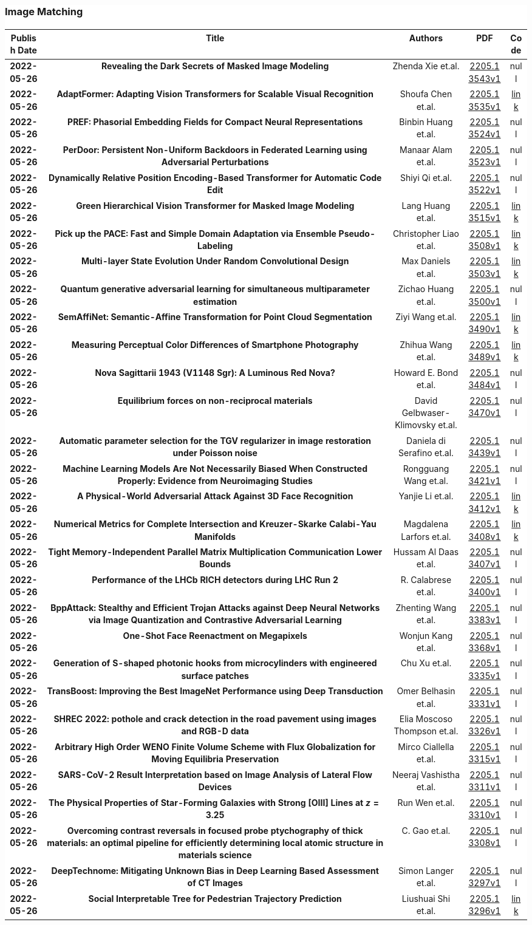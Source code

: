 ### Image Matching
|Publish Date|Title|Authors|PDF|Code|
| :---: | :---: | :---: | :---: | :---: |
|**2022-05-26**|**Revealing the Dark Secrets of Masked Image Modeling**|Zhenda Xie et.al.|[2205.13543v1](http://arxiv.org/abs/2205.13543v1)|null|
|**2022-05-26**|**AdaptFormer: Adapting Vision Transformers for Scalable Visual Recognition**|Shoufa Chen et.al.|[2205.13535v1](http://arxiv.org/abs/2205.13535v1)|[link](https://github.com/ShoufaChen/AdaptFormer)|
|**2022-05-26**|**PREF: Phasorial Embedding Fields for Compact Neural Representations**|Binbin Huang et.al.|[2205.13524v1](http://arxiv.org/abs/2205.13524v1)|null|
|**2022-05-26**|**PerDoor: Persistent Non-Uniform Backdoors in Federated Learning using Adversarial Perturbations**|Manaar Alam et.al.|[2205.13523v1](http://arxiv.org/abs/2205.13523v1)|null|
|**2022-05-26**|**Dynamically Relative Position Encoding-Based Transformer for Automatic Code Edit**|Shiyi Qi et.al.|[2205.13522v1](http://arxiv.org/abs/2205.13522v1)|null|
|**2022-05-26**|**Green Hierarchical Vision Transformer for Masked Image Modeling**|Lang Huang et.al.|[2205.13515v1](http://arxiv.org/abs/2205.13515v1)|[link](https://github.com/layneh/greenmim)|
|**2022-05-26**|**Pick up the PACE: Fast and Simple Domain Adaptation via Ensemble Pseudo-Labeling**|Christopher Liao et.al.|[2205.13508v1](http://arxiv.org/abs/2205.13508v1)|[link](https://github.com/chris210634/pace-domain-adaptation)|
|**2022-05-26**|**Multi-layer State Evolution Under Random Convolutional Design**|Max Daniels et.al.|[2205.13503v1](http://arxiv.org/abs/2205.13503v1)|[link](https://github.com/mdnls/conv-ml-amp)|
|**2022-05-26**|**Quantum generative adversarial learning for simultaneous multiparameter estimation**|Zichao Huang et.al.|[2205.13500v1](http://arxiv.org/abs/2205.13500v1)|null|
|**2022-05-26**|**SemAffiNet: Semantic-Affine Transformation for Point Cloud Segmentation**|Ziyi Wang et.al.|[2205.13490v1](http://arxiv.org/abs/2205.13490v1)|[link](https://github.com/wangzy22/SemAffiNet)|
|**2022-05-26**|**Measuring Perceptual Color Differences of Smartphone Photography**|Zhihua Wang et.al.|[2205.13489v1](http://arxiv.org/abs/2205.13489v1)|[link](https://github.com/hellooks/cdnet)|
|**2022-05-26**|**Nova Sagittarii 1943 (V1148 Sgr): A Luminous Red Nova?**|Howard E. Bond et.al.|[2205.13484v1](http://arxiv.org/abs/2205.13484v1)|null|
|**2022-05-26**|**Equilibrium forces on non-reciprocal materials**|David Gelbwaser-Klimovsky et.al.|[2205.13470v1](http://arxiv.org/abs/2205.13470v1)|null|
|**2022-05-26**|**Automatic parameter selection for the TGV regularizer in image restoration under Poisson noise**|Daniela di Serafino et.al.|[2205.13439v1](http://arxiv.org/abs/2205.13439v1)|null|
|**2022-05-26**|**Machine Learning Models Are Not Necessarily Biased When Constructed Properly: Evidence from Neuroimaging Studies**|Rongguang Wang et.al.|[2205.13421v1](http://arxiv.org/abs/2205.13421v1)|null|
|**2022-05-26**|**A Physical-World Adversarial Attack Against 3D Face Recognition**|Yanjie Li et.al.|[2205.13412v1](http://arxiv.org/abs/2205.13412v1)|[link](https://github.com/little3years/StructuredLightAttack_code)|
|**2022-05-26**|**Numerical Metrics for Complete Intersection and Kreuzer-Skarke Calabi-Yau Manifolds**|Magdalena Larfors et.al.|[2205.13408v1](http://arxiv.org/abs/2205.13408v1)|[link](https://github.com/pythoncymetric/cymetric)|
|**2022-05-26**|**Tight Memory-Independent Parallel Matrix Multiplication Communication Lower Bounds**|Hussam Al Daas et.al.|[2205.13407v1](http://arxiv.org/abs/2205.13407v1)|null|
|**2022-05-26**|**Performance of the LHCb RICH detectors during LHC Run 2**|R. Calabrese et.al.|[2205.13400v1](http://arxiv.org/abs/2205.13400v1)|null|
|**2022-05-26**|**BppAttack: Stealthy and Efficient Trojan Attacks against Deep Neural Networks via Image Quantization and Contrastive Adversarial Learning**|Zhenting Wang et.al.|[2205.13383v1](http://arxiv.org/abs/2205.13383v1)|null|
|**2022-05-26**|**One-Shot Face Reenactment on Megapixels**|Wonjun Kang et.al.|[2205.13368v1](http://arxiv.org/abs/2205.13368v1)|null|
|**2022-05-26**|**Generation of S-shaped photonic hooks from microcylinders with engineered surface patches**|Chu Xu et.al.|[2205.13335v1](http://arxiv.org/abs/2205.13335v1)|null|
|**2022-05-26**|**TransBoost: Improving the Best ImageNet Performance using Deep Transduction**|Omer Belhasin et.al.|[2205.13331v1](http://arxiv.org/abs/2205.13331v1)|null|
|**2022-05-26**|**SHREC 2022: pothole and crack detection in the road pavement using images and RGB-D data**|Elia Moscoso Thompson et.al.|[2205.13326v1](http://arxiv.org/abs/2205.13326v1)|null|
|**2022-05-26**|**Arbitrary High Order WENO Finite Volume Scheme with Flux Globalization for Moving Equilibria Preservation**|Mirco Ciallella et.al.|[2205.13315v1](http://arxiv.org/abs/2205.13315v1)|null|
|**2022-05-26**|**SARS-CoV-2 Result Interpretation based on Image Analysis of Lateral Flow Devices**|Neeraj Vashistha et.al.|[2205.13311v1](http://arxiv.org/abs/2205.13311v1)|null|
|**2022-05-26**|**The Physical Properties of Star-Forming Galaxies with Strong [OIII] Lines at $z=3.25$**|Run Wen et.al.|[2205.13310v1](http://arxiv.org/abs/2205.13310v1)|null|
|**2022-05-26**|**Overcoming contrast reversals in focused probe ptychography of thick materials: an optimal pipeline for efficiently determining local atomic structure in materials science**|C. Gao et.al.|[2205.13308v1](http://arxiv.org/abs/2205.13308v1)|null|
|**2022-05-26**|**DeepTechnome: Mitigating Unknown Bias in Deep Learning Based Assessment of CT Images**|Simon Langer et.al.|[2205.13297v1](http://arxiv.org/abs/2205.13297v1)|null|
|**2022-05-26**|**Social Interpretable Tree for Pedestrian Trajectory Prediction**|Liushuai Shi et.al.|[2205.13296v1](http://arxiv.org/abs/2205.13296v1)|[link](https://github.com/lssiair/sit)|
